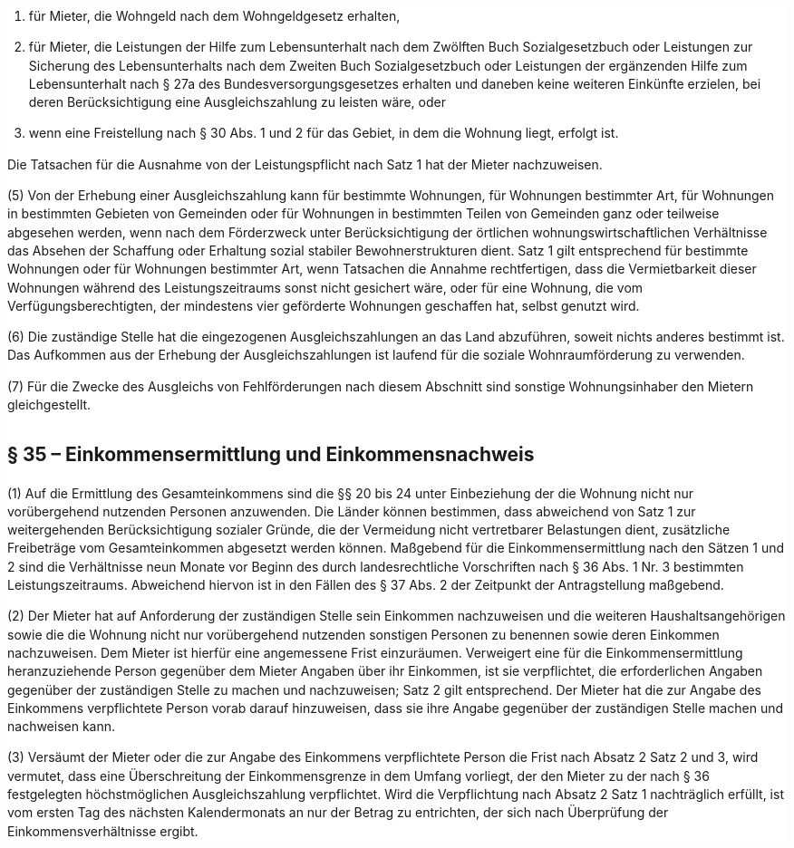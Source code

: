 1. für Mieter, die Wohngeld nach dem Wohngeldgesetz erhalten,

2. für Mieter, die Leistungen der Hilfe zum Lebensunterhalt nach dem Zwölften Buch Sozialgesetzbuch oder Leistungen zur Sicherung des Lebensunterhalts nach dem Zweiten Buch Sozialgesetzbuch oder Leistungen der ergänzenden Hilfe zum Lebensunterhalt nach § 27a des Bundesversorgungsgesetzes erhalten und daneben keine weiteren Einkünfte erzielen, bei deren Berücksichtigung eine Ausgleichszahlung zu leisten wäre, oder

3. wenn eine Freistellung nach § 30 Abs. 1 und 2 für das Gebiet, in dem die Wohnung liegt, erfolgt ist.

Die Tatsachen für die Ausnahme von der Leistungspflicht nach Satz 1 hat der Mieter nachzuweisen.

(5) Von der Erhebung einer Ausgleichszahlung kann für bestimmte Wohnungen, für Wohnungen bestimmter Art, für Wohnungen in bestimmten Gebieten von Gemeinden oder für Wohnungen in bestimmten Teilen von Gemeinden ganz oder teilweise abgesehen werden, wenn nach dem Förderzweck unter Berücksichtigung der örtlichen wohnungswirtschaftlichen Verhältnisse das Absehen der Schaffung oder Erhaltung sozial stabiler Bewohnerstrukturen dient. Satz 1 gilt entsprechend für bestimmte Wohnungen oder für Wohnungen bestimmter Art, wenn Tatsachen die Annahme rechtfertigen, dass die Vermietbarkeit dieser Wohnungen während des Leistungszeitraums sonst nicht gesichert wäre, oder für eine Wohnung, die vom Verfügungsberechtigten, der mindestens vier geförderte Wohnungen geschaffen hat, selbst genutzt wird.

(6) Die zuständige Stelle hat die eingezogenen Ausgleichszahlungen an das Land abzuführen, soweit nichts anderes bestimmt ist. Das Aufkommen aus der Erhebung der Ausgleichszahlungen ist laufend für die soziale Wohnraumförderung zu verwenden.

(7) Für die Zwecke des Ausgleichs von Fehlförderungen nach diesem Abschnitt sind sonstige Wohnungsinhaber den Mietern gleichgestellt.


## § 35 – Einkommensermittlung und Einkommensnachweis

(1) Auf die Ermittlung des Gesamteinkommens sind die §§ 20 bis 24 unter Einbeziehung der die Wohnung nicht nur vorübergehend nutzenden Personen anzuwenden. Die Länder können bestimmen, dass abweichend von Satz 1 zur weitergehenden Berücksichtigung sozialer Gründe, die der Vermeidung nicht vertretbarer Belastungen dient, zusätzliche Freibeträge vom Gesamteinkommen abgesetzt werden können. Maßgebend für die Einkommensermittlung nach den Sätzen 1 und 2 sind die Verhältnisse neun Monate vor Beginn des durch landesrechtliche Vorschriften nach § 36 Abs. 1 Nr. 3 bestimmten Leistungszeitraums. Abweichend hiervon ist in den Fällen des § 37 Abs. 2 der Zeitpunkt der Antragstellung maßgebend.

(2) Der Mieter hat auf Anforderung der zuständigen Stelle sein Einkommen nachzuweisen und die weiteren Haushaltsangehörigen sowie die die Wohnung nicht nur vorübergehend nutzenden sonstigen Personen zu benennen sowie deren Einkommen nachzuweisen. Dem Mieter ist hierfür eine angemessene Frist einzuräumen. Verweigert eine für die Einkommensermittlung heranzuziehende Person gegenüber dem Mieter Angaben über ihr Einkommen, ist sie verpflichtet, die erforderlichen Angaben gegenüber der zuständigen Stelle zu machen und nachzuweisen; Satz 2 gilt entsprechend. Der Mieter hat die zur Angabe des Einkommens verpflichtete Person vorab darauf hinzuweisen, dass sie ihre Angabe gegenüber der zuständigen Stelle machen und nachweisen kann.

(3) Versäumt der Mieter oder die zur Angabe des Einkommens verpflichtete Person die Frist nach Absatz 2 Satz 2 und 3, wird vermutet, dass eine Überschreitung der Einkommensgrenze in dem Umfang vorliegt, der den Mieter zu der nach § 36 festgelegten höchstmöglichen Ausgleichszahlung verpflichtet. Wird die Verpflichtung nach Absatz 2 Satz 1 nachträglich erfüllt, ist vom ersten Tag des nächsten Kalendermonats an nur der Betrag zu entrichten, der sich nach Überprüfung der Einkommensverhältnisse ergibt.
